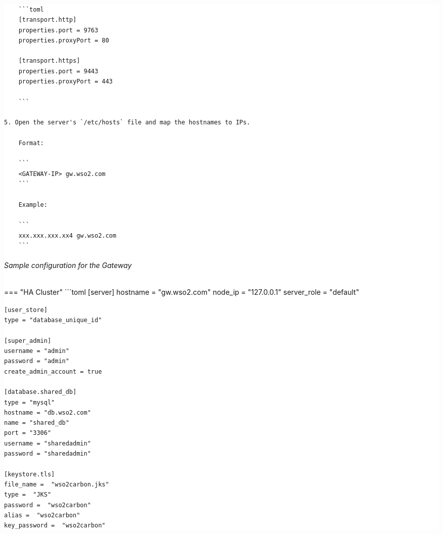         ```toml
        [transport.http]
        properties.port = 9763
        properties.proxyPort = 80

        [transport.https]
        properties.port = 9443
        properties.proxyPort = 443

        ```

    5. Open the server's `/etc/hosts` file and map the hostnames to IPs.

        Format:
        
        ```
        <GATEWAY-IP> gw.wso2.com
        ```
 
        Example:
        
        ```
        xxx.xxx.xxx.xx4 gw.wso2.com
        ```

###### Sample configuration for the Gateway

=== "HA Cluster"
    ```toml
    [server]
    hostname = "gw.wso2.com"
    node_ip = "127.0.0.1"
    server_role = "default"

    [user_store]
    type = "database_unique_id"

    [super_admin]
    username = "admin"
    password = "admin"
    create_admin_account = true

    [database.shared_db]
    type = "mysql"
    hostname = "db.wso2.com"
    name = "shared_db"
    port = "3306"
    username = "sharedadmin"
    password = "sharedadmin"

    [keystore.tls]
    file_name =  "wso2carbon.jks"
    type =  "JKS"
    password =  "wso2carbon"
    alias =  "wso2carbon"
    key_password =  "wso2carbon"
